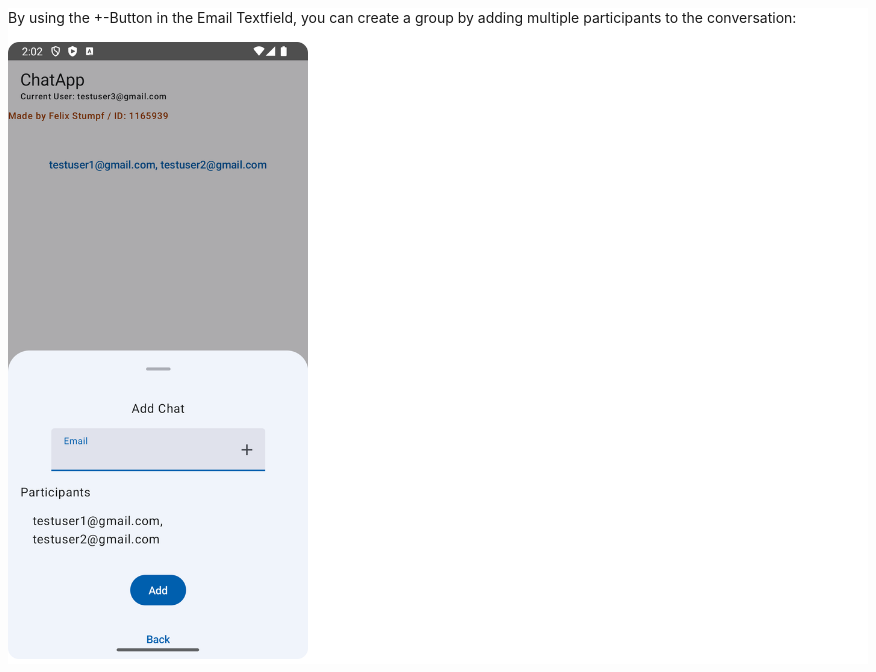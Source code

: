 By using the +-Button in the Email Textfield, you can create a group by adding multiple participants to the conversation:

<img src="readmeimages/mainscaffold_addchat_group.png" width="300">
